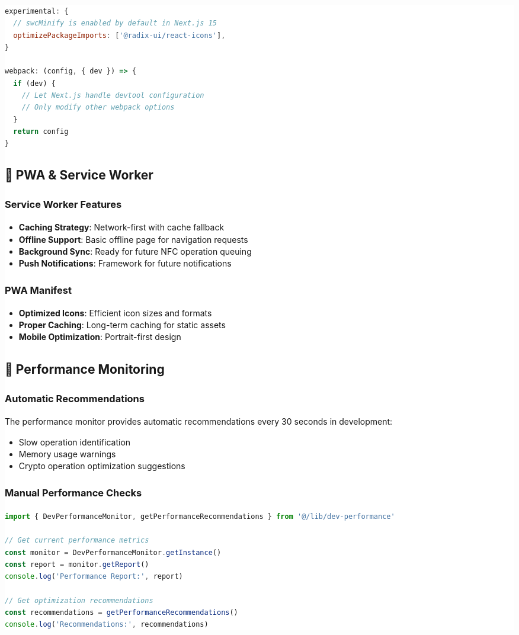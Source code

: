 ```javascript
experimental: {
  // swcMinify is enabled by default in Next.js 15
  optimizePackageImports: ['@radix-ui/react-icons'],
}

webpack: (config, { dev }) => {
  if (dev) {
    // Let Next.js handle devtool configuration
    // Only modify other webpack options
  }
  return config
}
```

## 📱 PWA & Service Worker

### Service Worker Features
- **Caching Strategy**: Network-first with cache fallback
- **Offline Support**: Basic offline page for navigation requests
- **Background Sync**: Ready for future NFC operation queuing
- **Push Notifications**: Framework for future notifications

### PWA Manifest
- **Optimized Icons**: Efficient icon sizes and formats
- **Proper Caching**: Long-term caching for static assets
- **Mobile Optimization**: Portrait-first design

## 🚨 Performance Monitoring

### Automatic Recommendations
The performance monitor provides automatic recommendations every 30 seconds in development:
- Slow operation identification
- Memory usage warnings
- Crypto operation optimization suggestions

### Manual Performance Checks
```typescript
import { DevPerformanceMonitor, getPerformanceRecommendations } from '@/lib/dev-performance'

// Get current performance metrics
const monitor = DevPerformanceMonitor.getInstance()
const report = monitor.getReport()
console.log('Performance Report:', report)

// Get optimization recommendations
const recommendations = getPerformanceRecommendations()
console.log('Recommendations:', recommendations)
```
